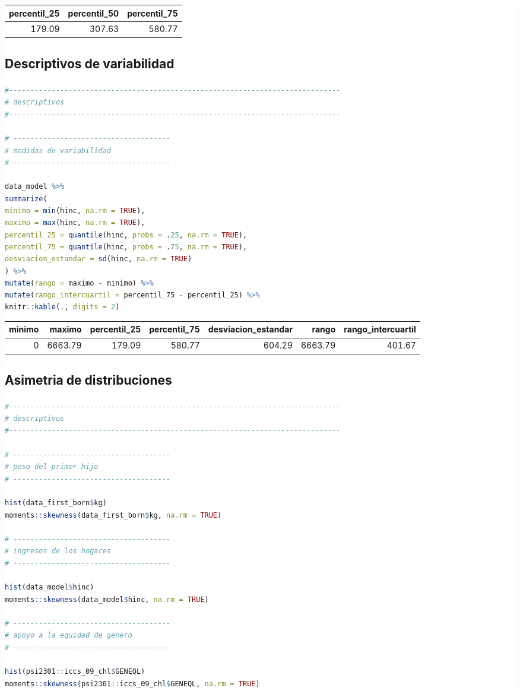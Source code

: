 | percentil_25 | percentil_50 | percentil_75 |
|-------------:|-------------:|-------------:|
|       179.09 |       307.63 |       580.77 |

## Descriptivos de variabilidad

``` r
#------------------------------------------------------------------------------
# descriptivos
#------------------------------------------------------------------------------

# -------------------------------------
# medidas de variabilidad
# -------------------------------------

data_model %>%
summarize(
minimo = min(hinc, na.rm = TRUE),
maximo = max(hinc, na.rm = TRUE),
percentil_25 = quantile(hinc, probs = .25, na.rm = TRUE),
percentil_75 = quantile(hinc, probs = .75, na.rm = TRUE),
desviacion_estandar = sd(hinc, na.rm = TRUE)
) %>%
mutate(rango = maximo - minimo) %>%
mutate(rango_intercuartil = percentil_75 - percentil_25) %>%
knitr::kable(., digits = 2)
```

| minimo |  maximo | percentil_25 | percentil_75 | desviacion_estandar |   rango | rango_intercuartil |
|-------:|--------:|-------------:|-------------:|--------------------:|--------:|-------------------:|
|      0 | 6663.79 |       179.09 |       580.77 |              604.29 | 6663.79 |             401.67 |

## Asimetria de distribuciones

``` r
#------------------------------------------------------------------------------
# descriptivos
#------------------------------------------------------------------------------

# -------------------------------------
# peso del primer hijo
# -------------------------------------

hist(data_first_born$kg)
moments::skewness(data_first_born$kg, na.rm = TRUE)

# -------------------------------------
# ingresos de los hogares
# -------------------------------------

hist(data_model$hinc)
moments::skewness(data_model$hinc, na.rm = TRUE)

# -------------------------------------
# apoyo a la equidad de genero
# -------------------------------------

hist(psi2301::iccs_09_chl$GENEQL)
moments::skewness(psi2301::iccs_09_chl$GENEQL, na.rm = TRUE)
```
